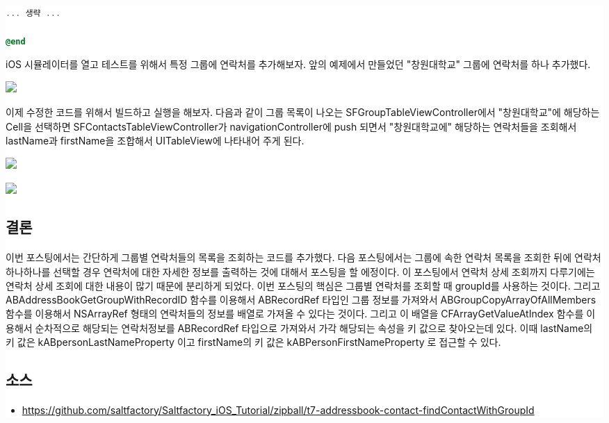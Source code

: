 ```objective-c
... 생략 ...

@end
```
iOS 시뮬레이터를 열고 테스트를 위해서 특정 그룹에 연락처를 추가해보자. 앞의 예제에서 만들었던 "창원대학교" 그룹에 연락처를 하나 추가했다.

![](http://asset.blog.hibrainapps.net/saltfactory/images/be370277-cfd5-4334-a4ed-dfb60754057d)

이제 수정한 코드를 위해서 빌드하고 실행을 해보자.
다음과 같이 그룹 목록이 나오는 SFGroupTableViewController에서 "창원대학교"에 해당하는 Cell을 선택하면 SFContactsTableViewController가 navigationController에 push 되면서 "창원대학교에" 해당하는 연락처들을 조회해서 lastName과 firstName을 조합해서 UITableView에 나타내어 주게 된다.

![](http://asset.blog.hibrainapps.net/saltfactory/images/e8600f3f-7fa1-4e62-88fb-9116bb295126)

![](http://asset.blog.hibrainapps.net/saltfactory/images/797163b0-a1fa-44f4-bb2a-90b79e13ac51)

## 결론

이번 포스팅에서는 간단하게 그룹별 연락처들의 목록을 조회하는 코드를 추가했다. 다음 포스팅에서는 그룹에 속한 연락처 목록을 조회한 뒤에 연락처 하나하나를 선택할 경우 연락처에 대한 자세한 정보를 출력하는 것에 대해서 포스팅을 할 에정이다. 이 포스팅에서 연락처 상세 조회까지 다루기에는 연락처 상세 조회에 대한 내용이 많기 때문에 분리하게 되었다. 이번 포스팅의 핵심은 그룹별 연락처를 조회할 때 groupId를 사용하는 것이다. 그리고 ABAddressBookGetGroupWithRecordID 함수를 이용해서 ABRecordRef 타입인 그룹 정보를 가져와서 ABGroupCopyArrayOfAllMembers 함수를 이용해서 NSArrayRef 형태의 연락처들의 정보를 배열로 가져올 수 있다는 것이다. 그리고 이 배열을 CFArrayGetValueAtIndex 함수를 이용해서 순차적으로 해당되는 연락처정보를 ABRecordRef 타입으로 가져와서 가각 해당되는 속성을 키 값으로 찾아오는데 있다. 이때 lastName의 키 값은 kABpersonLastNameProperty 이고 firstName의 키 값은 kABPersonFirstNameProperty 로 접근할 수 있다.


## 소스

*  https://github.com/saltfactory/Saltfactory_iOS_Tutorial/zipball/t7-addressbook-contact-findContactWithGroupId


